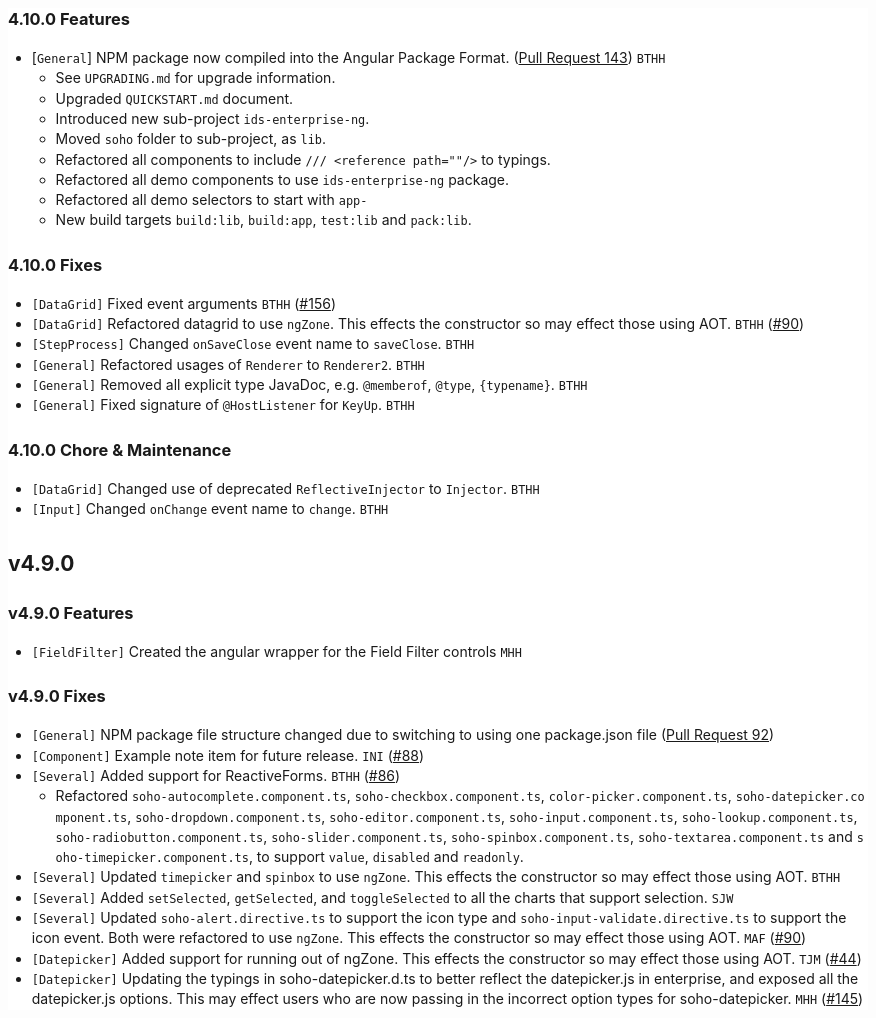 ### 4.10.0 Features

- [`General`] NPM package now compiled into the Angular Package Format. ([Pull Request 143](https://github.com/infor-design/enterprise-ng/pull/143)) `BTHH`
    - See `UPGRADING.md` for upgrade information.
    - Upgraded `QUICKSTART.md` document.
    - Introduced new sub-project `ids-enterprise-ng`.
    - Moved `soho` folder to sub-project, as `lib`.
    - Refactored all components to include `/// <reference path=""/>` to typings.
    - Refactored all demo components to use `ids-enterprise-ng` package.
    - Refactored all demo selectors to start with `app-`
    - New build targets `build:lib`, `build:app`, `test:lib` and `pack:lib`.

### 4.10.0 Fixes

- `[DataGrid]` Fixed event arguments `BTHH` ([#156](https://github.com/infor-design/enterprise-ng/issues/156))
- `[DataGrid]` Refactored datagrid to use `ngZone`. This effects the constructor so may effect those using AOT. `BTHH` ([#90](https://github.com/infor-design/enterprise-ng/issues/90))
- `[StepProcess]` Changed `onSaveClose` event name to `saveClose`. `BTHH`
- `[General]` Refactored usages of `Renderer` to `Renderer2`. `BTHH`
- `[General]` Removed all explicit type JavaDoc, e.g. `@memberof`, `@type`, `{typename}`. `BTHH`
- `[General]` Fixed signature of `@HostListener` for `KeyUp`. `BTHH`

### 4.10.0 Chore & Maintenance

- `[DataGrid]` Changed use of deprecated `ReflectiveInjector` to `Injector`. `BTHH`
- `[Input]` Changed `onChange` event name to `change`. `BTHH`

## v4.9.0

### v4.9.0 Features

- `[FieldFilter]` Created the angular wrapper for the Field Filter controls `MHH`

### v4.9.0 Fixes

- `[General]` NPM package file structure changed due to switching to using one package.json file ([Pull Request 92](https://github.com/infor-design/enterprise-ng/pull/92))
- `[Component]` Example note item for future release. `INI` ([#88](https://github.com/infor-design/enterprise-ng/issues/88))
- `[Several]` Added support for ReactiveForms. `BTHH` ([#86](https://github.com/infor-design/enterprise-ng/issues/86))
    - Refactored `soho-autocomplete.component.ts`, `soho-checkbox.component.ts`, `color-picker.component.ts`, `soho-datepicker.component.ts`, `soho-dropdown.component.ts`, `soho-editor.component.ts`, `soho-input.component.ts`, `soho-lookup.component.ts`, `soho-radiobutton.component.ts`, `soho-slider.component.ts`, `soho-spinbox.component.ts`, `soho-textarea.component.ts` and `soho-timepicker.component.ts`, to support `value`, `disabled` and `readonly`.
- `[Several]` Updated `timepicker` and `spinbox` to use `ngZone`. This effects the constructor so may effect those using AOT. `BTHH`
- `[Several]` Added `setSelected`, `getSelected`, and `toggleSelected` to all the charts that support selection. `SJW`
- `[Several]` Updated `soho-alert.directive.ts` to support the icon type and `soho-input-validate.directive.ts` to support the icon event. Both were refactored to use `ngZone`. This effects the constructor so may effect those using AOT. `MAF` ([#90](https://github.com/infor-design/enterprise-ng/issues/90))
- `[Datepicker]` Added support for running out of ngZone. This effects the constructor so may effect those using AOT. `TJM` ([#44](https://github.com/infor-design/enterprise-ng/issues/44))
- `[Datepicker]` Updating the typings in soho-datepicker.d.ts to better reflect the datepicker.js in enterprise, and exposed all the datepicker.js options. This may effect users who are now passing in the incorrect option types for soho-datepicker. `MHH` ([#145](https://github.com/infor-design/enterprise-ng/issues/145))
